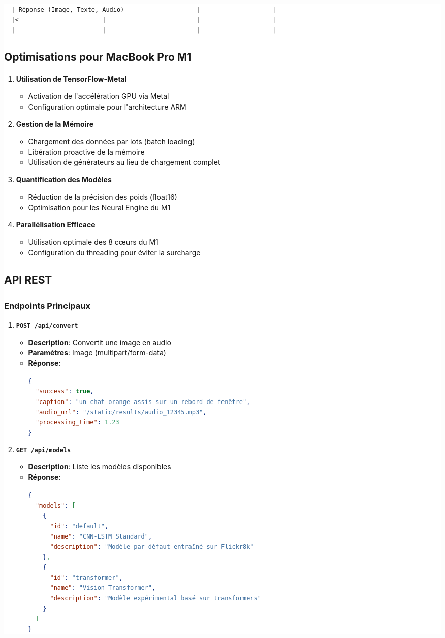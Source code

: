 ```
  | Réponse (Image, Texte, Audio)                    |                    |
  |<-----------------------|                         |                    |
  |                        |                         |                    |
```

## Optimisations pour MacBook Pro M1

1. **Utilisation de TensorFlow-Metal**
   - Activation de l'accélération GPU via Metal
   - Configuration optimale pour l'architecture ARM

2. **Gestion de la Mémoire**
   - Chargement des données par lots (batch loading)
   - Libération proactive de la mémoire
   - Utilisation de générateurs au lieu de chargement complet

3. **Quantification des Modèles**
   - Réduction de la précision des poids (float16)
   - Optimisation pour les Neural Engine du M1

4. **Parallélisation Efficace**
   - Utilisation optimale des 8 cœurs du M1
   - Configuration du threading pour éviter la surcharge

## API REST

### Endpoints Principaux

1. **`POST /api/convert`**
   - **Description**: Convertit une image en audio
   - **Paramètres**: Image (multipart/form-data)
   - **Réponse**: 
     ```json
     {
       "success": true,
       "caption": "un chat orange assis sur un rebord de fenêtre",
       "audio_url": "/static/results/audio_12345.mp3",
       "processing_time": 1.23
     }
     ```

2. **`GET /api/models`**
   - **Description**: Liste les modèles disponibles
   - **Réponse**: 
     ```json
     {
       "models": [
         {
           "id": "default",
           "name": "CNN-LSTM Standard",
           "description": "Modèle par défaut entraîné sur Flickr8k"
         },
         {
           "id": "transformer",
           "name": "Vision Transformer",
           "description": "Modèle expérimental basé sur transformers"
         }
       ]
     }
     ```

